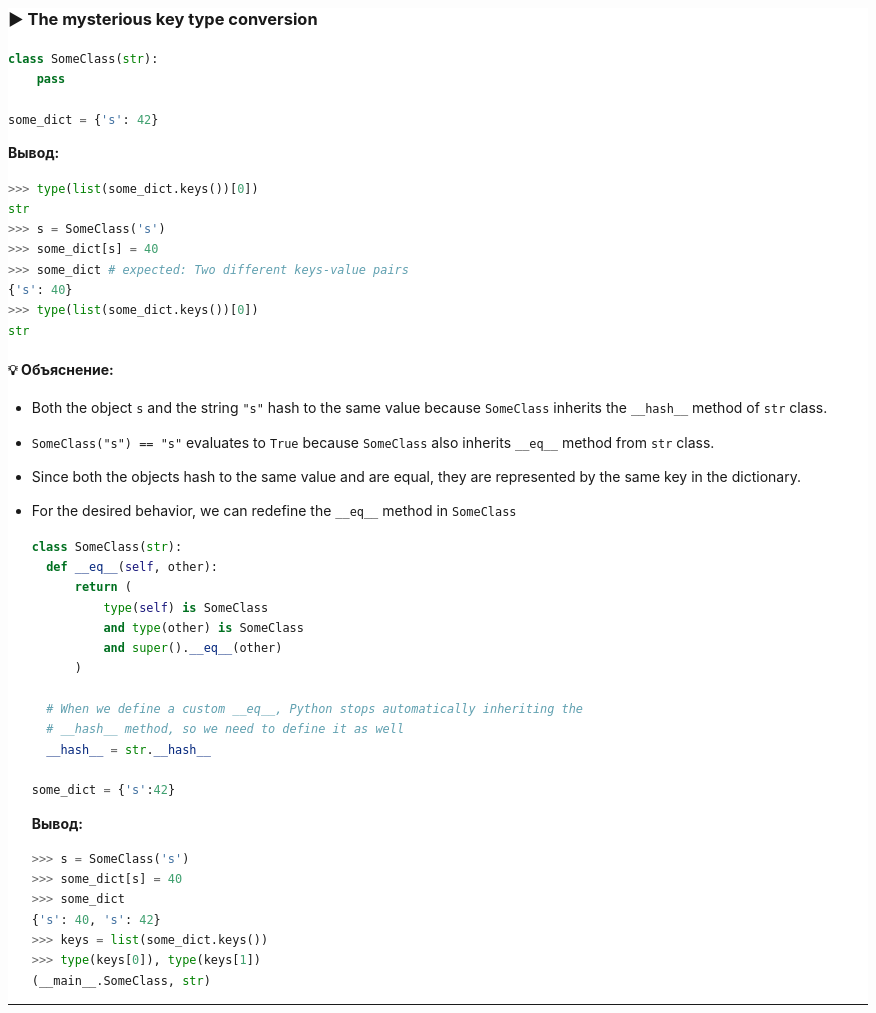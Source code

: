

### ▶ The mysterious key type conversion

```py
class SomeClass(str):
    pass

some_dict = {'s': 42}
```

**Вывод:**
```py
>>> type(list(some_dict.keys())[0])
str
>>> s = SomeClass('s')
>>> some_dict[s] = 40
>>> some_dict # expected: Two different keys-value pairs
{'s': 40}
>>> type(list(some_dict.keys())[0])
str
```

#### 💡 Объяснение:

* Both the object `s` and the string `"s"` hash to the same value because `SomeClass` inherits the `__hash__` method of `str` class.
* `SomeClass("s") == "s"` evaluates to `True` because `SomeClass` also inherits `__eq__` method from `str` class.
* Since both the objects hash to the same value and are equal, they are represented by the same key in the dictionary.
* For the desired behavior, we can redefine the `__eq__` method in `SomeClass`
  ```py
  class SomeClass(str):
    def __eq__(self, other):
        return (
            type(self) is SomeClass
            and type(other) is SomeClass
            and super().__eq__(other)
        )

    # When we define a custom __eq__, Python stops automatically inheriting the
    # __hash__ method, so we need to define it as well
    __hash__ = str.__hash__

  some_dict = {'s':42}
  ```

  **Вывод:**
  ```py
  >>> s = SomeClass('s')
  >>> some_dict[s] = 40
  >>> some_dict
  {'s': 40, 's': 42}
  >>> keys = list(some_dict.keys())
  >>> type(keys[0]), type(keys[1])
  (__main__.SomeClass, str)
  ```

---